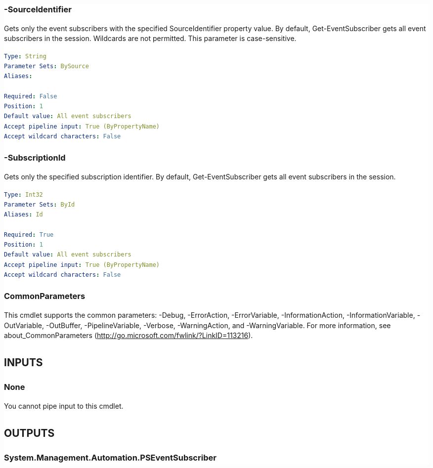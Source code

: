 ### -SourceIdentifier

Gets only the event subscribers with the specified SourceIdentifier property value.
By default, Get-EventSubscriber gets all event subscribers in the session.
Wildcards are not permitted.
This parameter is case-sensitive.

```yaml
Type: String
Parameter Sets: BySource
Aliases:

Required: False
Position: 1
Default value: All event subscribers
Accept pipeline input: True (ByPropertyName)
Accept wildcard characters: False
```

### -SubscriptionId

Gets only the specified subscription identifier.
By default, Get-EventSubscriber gets all event subscribers in the session.

```yaml
Type: Int32
Parameter Sets: ById
Aliases: Id

Required: True
Position: 1
Default value: All event subscribers
Accept pipeline input: True (ByPropertyName)
Accept wildcard characters: False
```

### CommonParameters

This cmdlet supports the common parameters: -Debug, -ErrorAction, -ErrorVariable, -InformationAction, -InformationVariable, -OutVariable, -OutBuffer, -PipelineVariable, -Verbose, -WarningAction, and -WarningVariable. For more information, see about_CommonParameters (http://go.microsoft.com/fwlink/?LinkID=113216).

## INPUTS

### None

You cannot pipe input to this cmdlet.

## OUTPUTS

### System.Management.Automation.PSEventSubscriber

